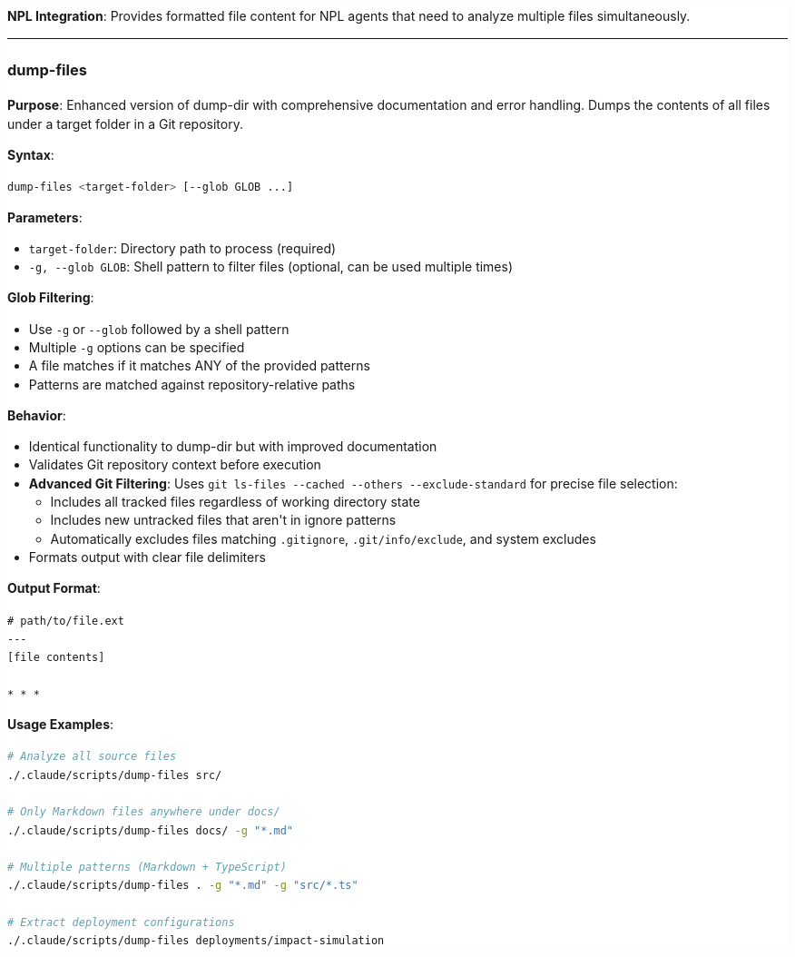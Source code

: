 **NPL Integration**: Provides formatted file content for NPL agents that need to analyze multiple files simultaneously.

---

### dump-files

**Purpose**: Enhanced version of dump-dir with comprehensive documentation and error handling. Dumps the contents of all files under a target folder in a Git repository.

**Syntax**: 
```bash
dump-files <target-folder> [--glob GLOB ...]
```

**Parameters**:
- `target-folder`: Directory path to process (required)
- `-g, --glob GLOB`: Shell pattern to filter files (optional, can be used multiple times)

**Glob Filtering**:
- Use `-g` or `--glob` followed by a shell pattern
- Multiple `-g` options can be specified
- A file matches if it matches ANY of the provided patterns
- Patterns are matched against repository-relative paths

**Behavior**:
- Identical functionality to dump-dir but with improved documentation
- Validates Git repository context before execution
- **Advanced Git Filtering**: Uses `git ls-files --cached --others --exclude-standard` for precise file selection:
  - Includes all tracked files regardless of working directory state
  - Includes new untracked files that aren't in ignore patterns
  - Automatically excludes files matching `.gitignore`, `.git/info/exclude`, and system excludes
- Formats output with clear file delimiters

**Output Format**:
```
# path/to/file.ext
---
[file contents]

* * *
```

**Usage Examples**:
```bash
# Analyze all source files
./.claude/scripts/dump-files src/

# Only Markdown files anywhere under docs/
./.claude/scripts/dump-files docs/ -g "*.md"

# Multiple patterns (Markdown + TypeScript)
./.claude/scripts/dump-files . -g "*.md" -g "src/*.ts"

# Extract deployment configurations
./.claude/scripts/dump-files deployments/impact-simulation
```
